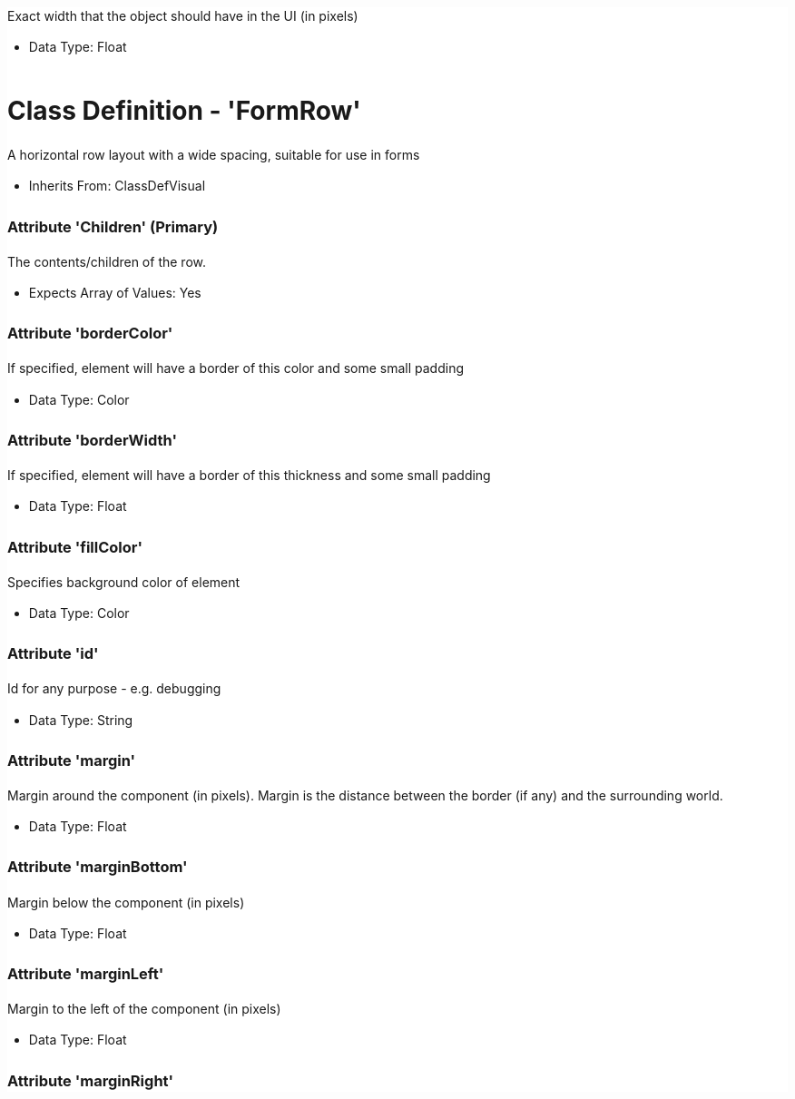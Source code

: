 Exact width that the object should have in the UI (in pixels)

- Data Type: Float

# Class Definition - 'FormRow'

A horizontal row layout with a wide spacing, suitable for use in forms

- Inherits From: ClassDefVisual

### Attribute 'Children' (Primary)

The contents/children of the row.

- Expects Array of Values: Yes
### Attribute 'borderColor'

If specified, element will have a border of this color and some small padding

- Data Type: Color
### Attribute 'borderWidth'

If specified, element will have a border of this thickness and some small padding

- Data Type: Float
### Attribute 'fillColor'

Specifies background color of element

- Data Type: Color
### Attribute 'id'

Id for any purpose - e.g. debugging

- Data Type: String
### Attribute 'margin'

Margin around the component (in pixels). Margin is the distance between the border (if any) and the surrounding world.

- Data Type: Float
### Attribute 'marginBottom'

Margin below the component (in pixels)

- Data Type: Float
### Attribute 'marginLeft'

Margin to the left of the component (in pixels)

- Data Type: Float
### Attribute 'marginRight'
